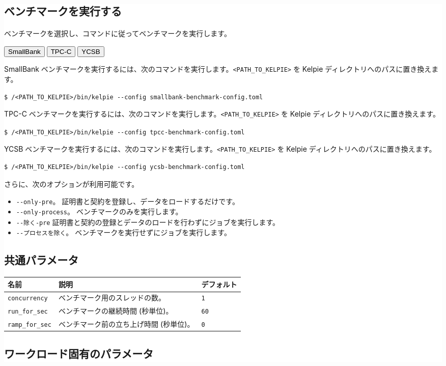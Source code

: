 ## ベンチマークを実行する

ベンチマークを選択し、コマンドに従ってベンチマークを実行します。

<div id="tabset-1">
<div class="tab">
  <button class="tablinks" onclick="openTab(event, 'SmallBank_1', 'tabset-1')" id="defaultOpen-1">SmallBank</button>
  <button class="tablinks" onclick="openTab(event, 'TPC-C_1', 'tabset-1')">TPC-C</button>
  <button class="tablinks" onclick="openTab(event, 'YCSB_1', 'tabset-1')">YCSB</button>
</div>

<div id="SmallBank_1" class="tabcontent" markdown="1">

SmallBank ベンチマークを実行するには、次のコマンドを実行します。`<PATH_TO_KELPIE>` を Kelpie ディレクトリへのパスに置き換えます。

```console
$ /<PATH_TO_KELPIE>/bin/kelpie --config smallbank-benchmark-config.toml
```
</div>
<div id="TPC-C_1" class="tabcontent" markdown="1">

TPC-C ベンチマークを実行するには、次のコマンドを実行します。`<PATH_TO_KELPIE>` を Kelpie ディレクトリへのパスに置き換えます。

```console
$ /<PATH_TO_KELPIE>/bin/kelpie --config tpcc-benchmark-config.toml
```
</div>
<div id="YCSB_1" class="tabcontent" markdown="1">

YCSB ベンチマークを実行するには、次のコマンドを実行します。`<PATH_TO_KELPIE>` を Kelpie ディレクトリへのパスに置き換えます。

```console
$ /<PATH_TO_KELPIE>/bin/kelpie --config ycsb-benchmark-config.toml
```
</div>
</div>

さらに、次のオプションが利用可能です。

- `--only-pre`。 証明書と契約を登録し、データをロードするだけです。
- `--only-process`。 ベンチマークのみを実行します。
- `--除く-pre` 証明書と契約の登録とデータのロードを行わずにジョブを実行します。
- `--プロセスを除く`。 ベンチマークを実行せずにジョブを実行します。

## 共通パラメータ

| 名前            | 説明                              | デフォルト |
|:---------------|:----------------------------------|:---------|
| `concurrency`  | ベンチマーク用のスレッドの数。         | `1`      |
| `run_for_sec`  | ベンチマークの継続時間 (秒単位)。      | `60`     |
| `ramp_for_sec` | ベンチマーク前の立ち上げ時間 (秒単位)。 | `0`      |

## ワークロード固有のパラメータ
